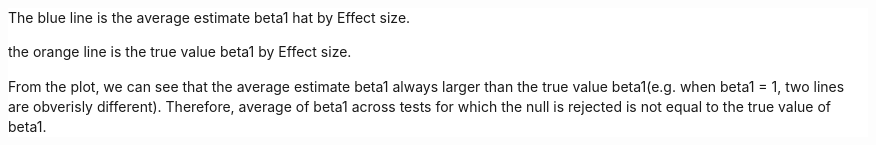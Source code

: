 The blue line is the average estimate beta1 hat by Effect size.

the orange line is the true value beta1 by Effect size.

From the plot, we can see that the average estimate beta1 always larger
than the true value beta1(e.g. when beta1 = 1, two lines are obverisly
different). Therefore, average of beta1 across tests for which the null
is rejected is not equal to the true value of beta1.
